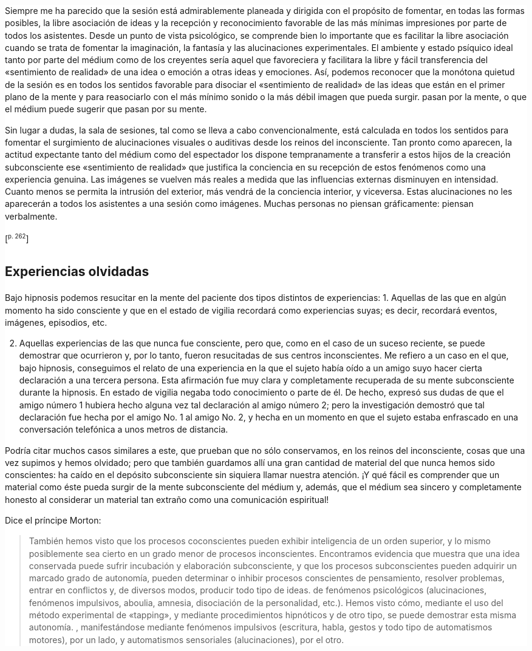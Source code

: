 Siempre me ha parecido que la sesión está admirablemente planeada y dirigida con el propósito de fomentar, en todas las formas posibles, la libre asociación de ideas y la recepción y reconocimiento favorable de las más mínimas impresiones por parte de todos los asistentes. Desde un punto de vista psicológico, se comprende bien lo importante que es facilitar la libre asociación cuando se trata de fomentar la imaginación, la fantasía y las alucinaciones experimentales. El ambiente y estado psíquico ideal tanto por parte del médium como de los creyentes sería aquel que favoreciera y facilitara la libre y fácil transferencia del «sentimiento de realidad» de una idea o emoción a otras ideas y emociones. Así, podemos reconocer que la monótona quietud de la sesión es en todos los sentidos favorable para disociar el «sentimiento de realidad» de las ideas que están en el primer plano de la mente y para reasociarlo con el más mínimo sonido o la más débil imagen que pueda surgir. pasan por la mente, o que el médium puede sugerir que pasan por su mente.

Sin lugar a dudas, la sala de sesiones, tal como se lleva a cabo convencionalmente, está calculada en todos los sentidos para fomentar el surgimiento de alucinaciones visuales o auditivas desde los reinos del inconsciente. Tan pronto como aparecen, la actitud expectante tanto del médium como del espectador los dispone tempranamente a transferir a estos hijos de la creación subconsciente ese «sentimiento de realidad» que justifica la conciencia en su recepción de estos fenómenos como una experiencia genuina. Las imágenes se vuelven más reales a medida que las influencias externas disminuyen en intensidad. Cuanto menos se permita la intrusión del exterior, más vendrá de la conciencia interior, y viceversa. Estas alucinaciones no les aparecerán a todos los asistentes a una sesión como imágenes. Muchas personas no piensan gráficamente: piensan verbalmente.

<span id="p262">[<sup><small>p. 262</small></sup>]</span>

## Experiencias olvidadas

Bajo hipnosis podemos resucitar en la mente del paciente dos tipos distintos de experiencias: 1. Aquellas de las que en algún momento ha sido consciente y que en el estado de vigilia recordará como experiencias suyas; es decir, recordará eventos, imágenes, episodios, etc.

2. Aquellas experiencias de las que nunca fue consciente, pero que, como en el caso de un suceso reciente, se puede demostrar que ocurrieron y, por lo tanto, fueron resucitadas de sus centros inconscientes. Me refiero a un caso en el que, bajo hipnosis, conseguimos el relato de una experiencia en la que el sujeto había oído a un amigo suyo hacer cierta declaración a una tercera persona. Esta afirmación fue muy clara y completamente recuperada de su mente subconsciente durante la hipnosis. En estado de vigilia negaba todo conocimiento o parte de él. De hecho, expresó sus dudas de que el amigo número 1 hubiera hecho alguna vez tal declaración al amigo número 2; pero la investigación demostró que tal declaración fue hecha por el amigo No. 1 al amigo No. 2, y hecha en un momento en que el sujeto estaba enfrascado en una conversación telefónica a unos metros de distancia.

Podría citar muchos casos similares a este, que prueban que no sólo conservamos, en los reinos del inconsciente, cosas que una vez supimos y hemos olvidado; pero que también guardamos allí una gran cantidad de material del que nunca hemos sido conscientes: ha caído en el depósito subconsciente sin siquiera llamar nuestra atención. ¡Y qué fácil es comprender que un material como éste pueda surgir de la mente subconsciente del médium y, además, que el médium sea sincero y completamente honesto al considerar un material tan extraño como una comunicación espiritual!

Dice el príncipe Morton:

> También hemos visto que los procesos coconscientes pueden exhibir inteligencia de un orden superior, y lo mismo posiblemente sea cierto en un grado menor de procesos inconscientes. Encontramos evidencia que muestra que una idea conservada puede sufrir incubación y elaboración subconsciente, y que los procesos subconscientes pueden adquirir un marcado grado de autonomía, pueden determinar o inhibir procesos conscientes de pensamiento, resolver problemas, entrar en conflictos y, de diversos modos, producir todo tipo de ideas. de fenómenos psicológicos (alucinaciones, fenómenos impulsivos, aboulia, amnesia, disociación de la personalidad, etc.). Hemos visto cómo, mediante el uso del método experimental de «tapping», y mediante procedimientos hipnóticos y de otro tipo, se puede demostrar esta misma autonomía. , manifestándose mediante fenómenos impulsivos (escritura, habla, gestos y todo tipo de automatismos motores), por un lado, y automatismos sensoriales (alucinaciones), por el otro.


[^1]: Ver Apéndice.
